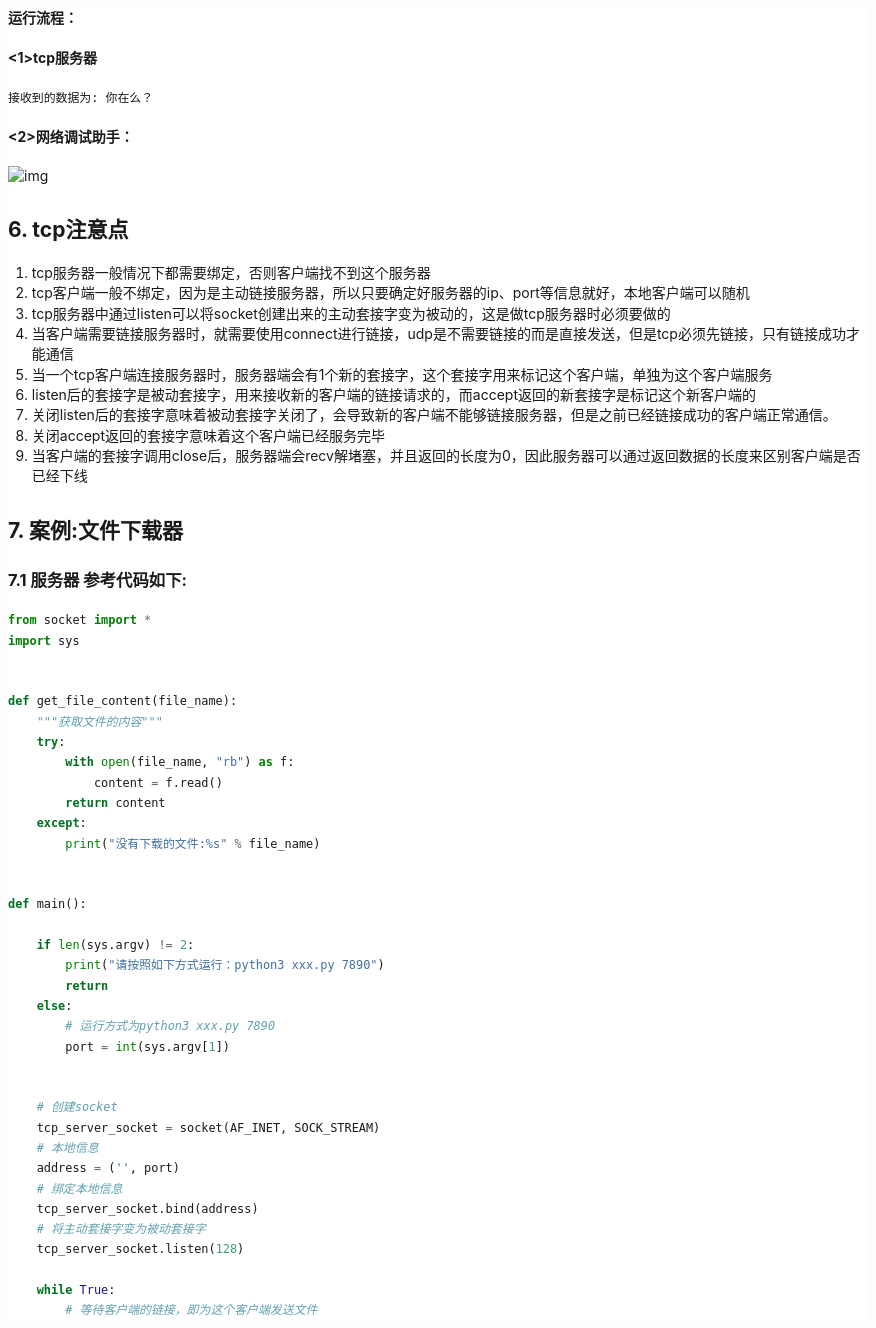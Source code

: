 **运行流程：**

#### <1>tcp服务器

```python
接收到的数据为: 你在么？
```

#### <2>网络调试助手：

![img](https://gitee.com/zgf1366/pic_store/raw/master/img/20210206152901.png)

## 6. tcp注意点

1. tcp服务器一般情况下都需要绑定，否则客户端找不到这个服务器
2. tcp客户端一般不绑定，因为是主动链接服务器，所以只要确定好服务器的ip、port等信息就好，本地客户端可以随机
3. tcp服务器中通过listen可以将socket创建出来的主动套接字变为被动的，这是做tcp服务器时必须要做的
4. 当客户端需要链接服务器时，就需要使用connect进行链接，udp是不需要链接的而是直接发送，但是tcp必须先链接，只有链接成功才能通信
5. 当一个tcp客户端连接服务器时，服务器端会有1个新的套接字，这个套接字用来标记这个客户端，单独为这个客户端服务
6. listen后的套接字是被动套接字，用来接收新的客户端的链接请求的，而accept返回的新套接字是标记这个新客户端的
7. 关闭listen后的套接字意味着被动套接字关闭了，会导致新的客户端不能够链接服务器，但是之前已经链接成功的客户端正常通信。
8. 关闭accept返回的套接字意味着这个客户端已经服务完毕
9. 当客户端的套接字调用close后，服务器端会recv解堵塞，并且返回的长度为0，因此服务器可以通过返回数据的长度来区别客户端是否已经下线

## 7. 案例:文件下载器

### 7.1 服务器 参考代码如下:

```python
from socket import *
import sys


def get_file_content(file_name):
    """获取文件的内容"""
    try:
        with open(file_name, "rb") as f:
            content = f.read()
        return content
    except:
        print("没有下载的文件:%s" % file_name)


def main():

    if len(sys.argv) != 2:
        print("请按照如下方式运行：python3 xxx.py 7890")
        return
    else:
        # 运行方式为python3 xxx.py 7890
        port = int(sys.argv[1])


    # 创建socket
    tcp_server_socket = socket(AF_INET, SOCK_STREAM)
    # 本地信息
    address = ('', port)
    # 绑定本地信息
    tcp_server_socket.bind(address)
    # 将主动套接字变为被动套接字
    tcp_server_socket.listen(128)

    while True:
        # 等待客户端的链接，即为这个客户端发送文件
```